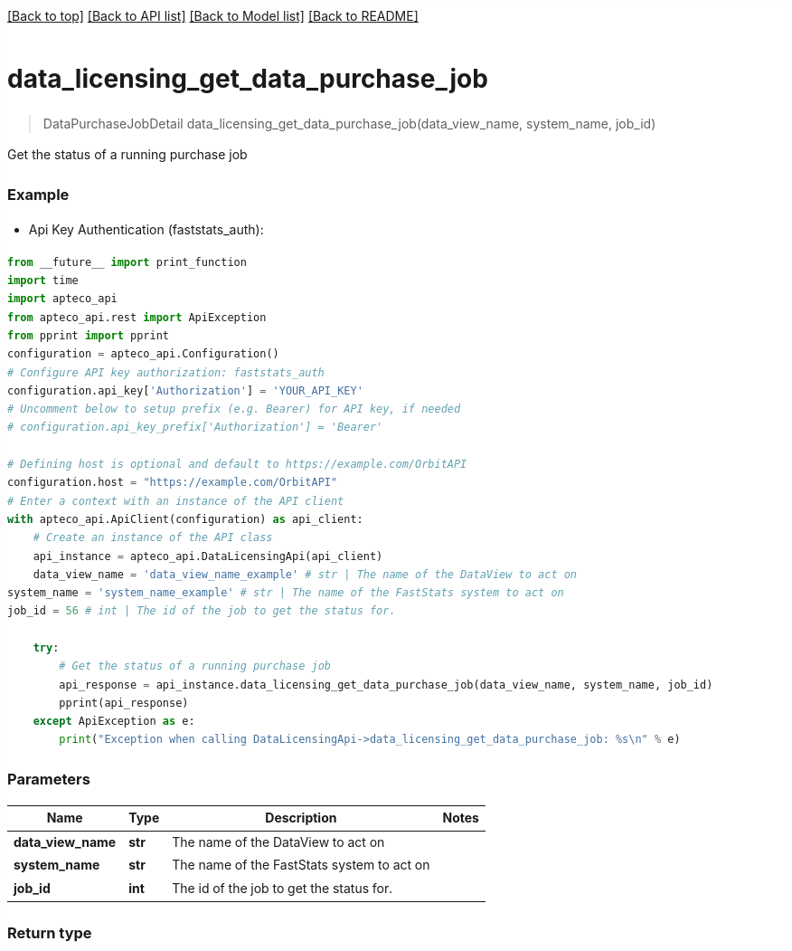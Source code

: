 [[Back to top]](#) [[Back to API list]](../README.md#documentation-for-api-endpoints) [[Back to Model list]](../README.md#documentation-for-models) [[Back to README]](../README.md)

# **data_licensing_get_data_purchase_job**
> DataPurchaseJobDetail data_licensing_get_data_purchase_job(data_view_name, system_name, job_id)

Get the status of a running purchase job

### Example

* Api Key Authentication (faststats_auth):
```python
from __future__ import print_function
import time
import apteco_api
from apteco_api.rest import ApiException
from pprint import pprint
configuration = apteco_api.Configuration()
# Configure API key authorization: faststats_auth
configuration.api_key['Authorization'] = 'YOUR_API_KEY'
# Uncomment below to setup prefix (e.g. Bearer) for API key, if needed
# configuration.api_key_prefix['Authorization'] = 'Bearer'

# Defining host is optional and default to https://example.com/OrbitAPI
configuration.host = "https://example.com/OrbitAPI"
# Enter a context with an instance of the API client
with apteco_api.ApiClient(configuration) as api_client:
    # Create an instance of the API class
    api_instance = apteco_api.DataLicensingApi(api_client)
    data_view_name = 'data_view_name_example' # str | The name of the DataView to act on
system_name = 'system_name_example' # str | The name of the FastStats system to act on
job_id = 56 # int | The id of the job to get the status for.

    try:
        # Get the status of a running purchase job
        api_response = api_instance.data_licensing_get_data_purchase_job(data_view_name, system_name, job_id)
        pprint(api_response)
    except ApiException as e:
        print("Exception when calling DataLicensingApi->data_licensing_get_data_purchase_job: %s\n" % e)
```

### Parameters

Name | Type | Description  | Notes
------------- | ------------- | ------------- | -------------
 **data_view_name** | **str**| The name of the DataView to act on | 
 **system_name** | **str**| The name of the FastStats system to act on | 
 **job_id** | **int**| The id of the job to get the status for. | 

### Return type
